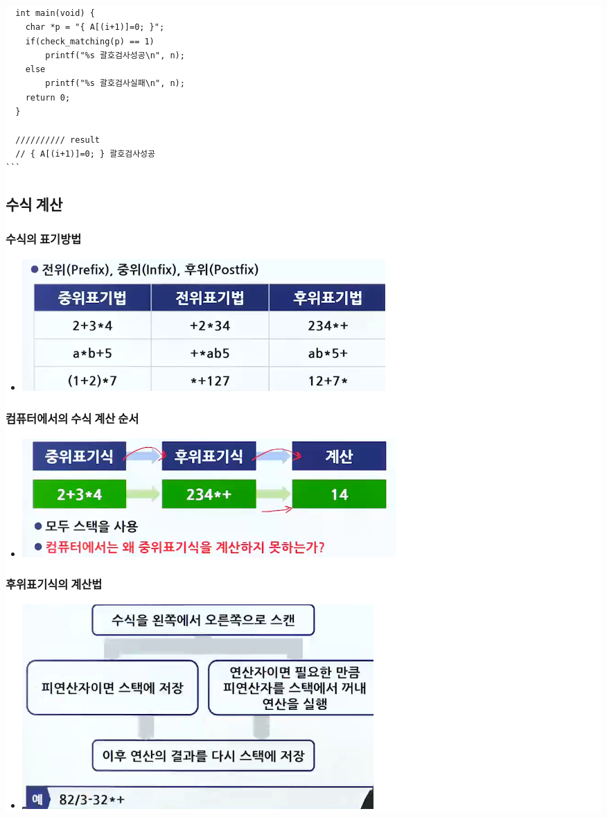       int main(void) {
        char *p = "{ A[(i+1)]=0; }";
        if(check_matching(p) == 1)
            printf("%s 괄호검사성공\n", n);
        else
            printf("%s 괄호검사실패\n", n);
        return 0;
      }

      ////////// result
      // { A[(i+1)]=0; } 괄호검사성공
    ```

## 수식 계산

### 수식의 표기방법

- ![수식 표기방법](image-11.png)

### 컴퓨터에서의 수식 계산 순서

- ![컴퓨터에서의 수식 계산 순서](image-12.png)

### 후위표기식의 계산법

- ![후위표기식](image-13.png)
